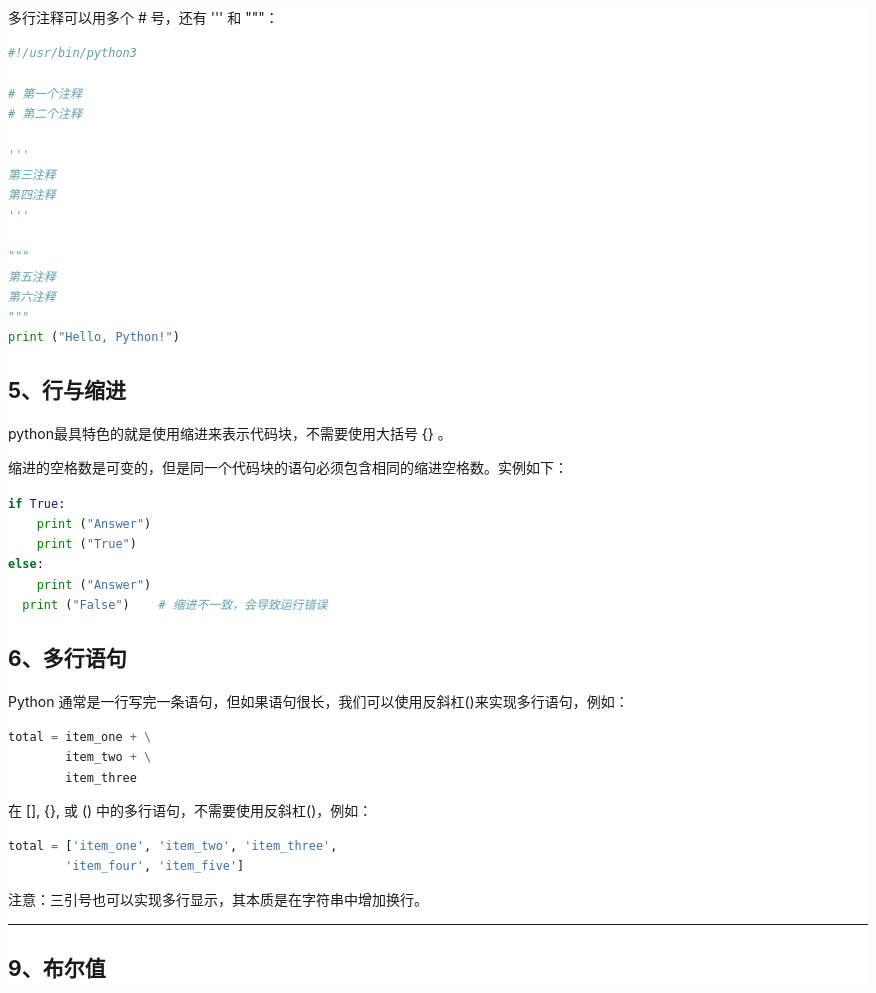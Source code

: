 多行注释可以用多个 # 号，还有 ''' 和 """：

```python 
#!/usr/bin/python3
 
# 第一个注释
# 第二个注释
 
'''
第三注释
第四注释
'''
 
"""
第五注释
第六注释
"""
print ("Hello, Python!")
```

## 5、行与缩进 ##
python最具特色的就是使用缩进来表示代码块，不需要使用大括号 {} 。

缩进的空格数是可变的，但是同一个代码块的语句必须包含相同的缩进空格数。实例如下：

```python
if True:
    print ("Answer")
    print ("True")
else:
    print ("Answer")
  print ("False")    # 缩进不一致，会导致运行错误
```

## 6、多行语句 ##
Python 通常是一行写完一条语句，但如果语句很长，我们可以使用反斜杠(\)来实现多行语句，例如：

```python
total = item_one + \
        item_two + \
        item_three
```

在 [], {}, 或 () 中的多行语句，不需要使用反斜杠(\)，例如：
```python
total = ['item_one', 'item_two', 'item_three',
        'item_four', 'item_five']
```

注意：三引号也可以实现多行显示，其本质是在字符串中增加换行。

----

## 9、布尔值 ##
